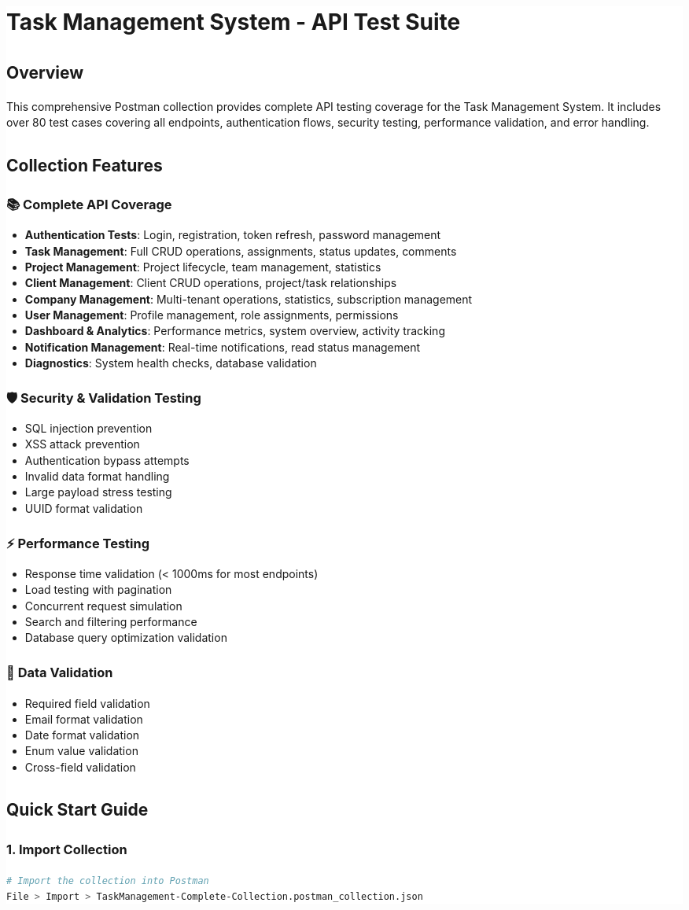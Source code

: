 # Task Management System - API Test Suite

## Overview

This comprehensive Postman collection provides complete API testing coverage for the Task Management System. It includes over 80 test cases covering all endpoints, authentication flows, security testing, performance validation, and error handling.

## Collection Features

### 📚 **Complete API Coverage**
- **Authentication Tests**: Login, registration, token refresh, password management
- **Task Management**: Full CRUD operations, assignments, status updates, comments
- **Project Management**: Project lifecycle, team management, statistics
- **Client Management**: Client CRUD operations, project/task relationships
- **Company Management**: Multi-tenant operations, statistics, subscription management
- **User Management**: Profile management, role assignments, permissions
- **Dashboard & Analytics**: Performance metrics, system overview, activity tracking
- **Notification Management**: Real-time notifications, read status management
- **Diagnostics**: System health checks, database validation

### 🛡️ **Security & Validation Testing**
- SQL injection prevention
- XSS attack prevention
- Authentication bypass attempts
- Invalid data format handling
- Large payload stress testing
- UUID format validation

### ⚡ **Performance Testing**
- Response time validation (< 1000ms for most endpoints)
- Load testing with pagination
- Concurrent request simulation
- Search and filtering performance
- Database query optimization validation

### 🧪 **Data Validation**
- Required field validation
- Email format validation
- Date format validation
- Enum value validation
- Cross-field validation

## Quick Start Guide

### 1. **Import Collection**
```bash
# Import the collection into Postman
File > Import > TaskManagement-Complete-Collection.postman_collection.json
```
